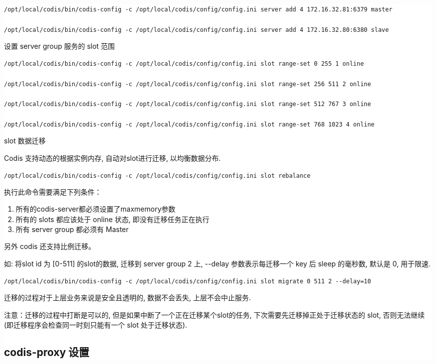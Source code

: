 ```
/opt/local/codis/bin/codis-config -c /opt/local/codis/config/config.ini server add 4 172.16.32.81:6379 master

/opt/local/codis/bin/codis-config -c /opt/local/codis/config/config.ini server add 4 172.16.32.80:6380 slave
```
 

设置 server group 服务的 slot 范围
 
```
/opt/local/codis/bin/codis-config -c /opt/local/codis/config/config.ini slot range-set 0 255 1 online

/opt/local/codis/bin/codis-config -c /opt/local/codis/config/config.ini slot range-set 256 511 2 online

/opt/local/codis/bin/codis-config -c /opt/local/codis/config/config.ini slot range-set 512 767 3 online

/opt/local/codis/bin/codis-config -c /opt/local/codis/config/config.ini slot range-set 768 1023 4 online
```
 
 
 
slot 数据迁移

Codis 支持动态的根据实例内存, 自动对slot进行迁移, 以均衡数据分布.

```
/opt/local/codis/bin/codis-config -c /opt/local/codis/config/config.ini slot rebalance
```
 
执行此命令需要满足下列条件：

 1. 所有的codis-server都必须设置了maxmemory参数
 2. 所有的 slots 都应该处于 online 状态, 即没有迁移任务正在执行
 3. 所有 server group 都必须有 Master


另外 codis 还支持比例迁移。

如: 将slot id 为 [0-511] 的slot的数据, 迁移到 server group 2 上, --delay 参数表示每迁移一个 key 后 sleep 的毫秒数, 默认是 0, 用于限速.

```
/opt/local/codis/bin/codis-config -c /opt/local/codis/config/config.ini slot migrate 0 511 2 --delay=10
```
 
迁移的过程对于上层业务来说是安全且透明的, 数据不会丢失, 上层不会中止服务.


注意：迁移的过程中打断是可以的, 但是如果中断了一个正在迁移某个slot的任务, 下次需要先迁移掉正处于迁移状态的 slot, 否则无法继续 (即迁移程序会检查同一时刻只能有一个 slot 处于迁移状态).

 

 
## codis-proxy 设置

